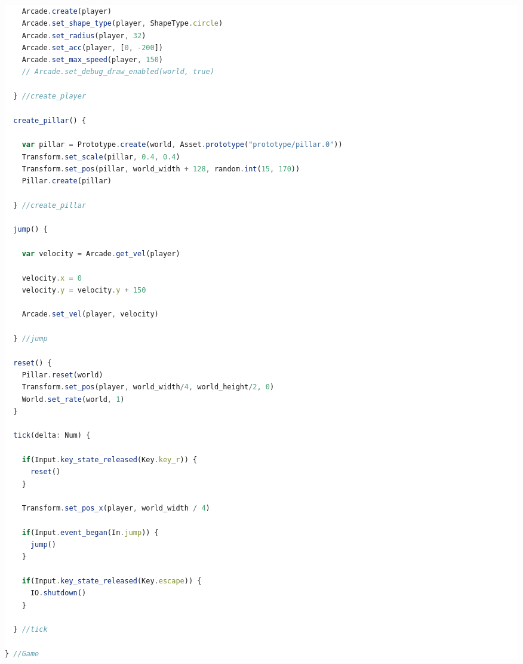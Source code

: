 ```js
    Arcade.create(player)
    Arcade.set_shape_type(player, ShapeType.circle)
    Arcade.set_radius(player, 32)
    Arcade.set_acc(player, [0, -200])
    Arcade.set_max_speed(player, 150)
    // Arcade.set_debug_draw_enabled(world, true)

  } //create_player

  create_pillar() {

    var pillar = Prototype.create(world, Asset.prototype("prototype/pillar.0"))
    Transform.set_scale(pillar, 0.4, 0.4)
    Transform.set_pos(pillar, world_width + 128, random.int(15, 170))
    Pillar.create(pillar)

  } //create_pillar

  jump() {

    var velocity = Arcade.get_vel(player)

    velocity.x = 0
    velocity.y = velocity.y + 150

    Arcade.set_vel(player, velocity)

  } //jump

  reset() {
    Pillar.reset(world)
    Transform.set_pos(player, world_width/4, world_height/2, 0)
    World.set_rate(world, 1)
  }

  tick(delta: Num) {

    if(Input.key_state_released(Key.key_r)) {
      reset()
    }

    Transform.set_pos_x(player, world_width / 4)

    if(Input.event_began(In.jump)) {
      jump()
    }

    if(Input.key_state_released(Key.escape)) {
      IO.shutdown()
    }

  } //tick

} //Game
```
